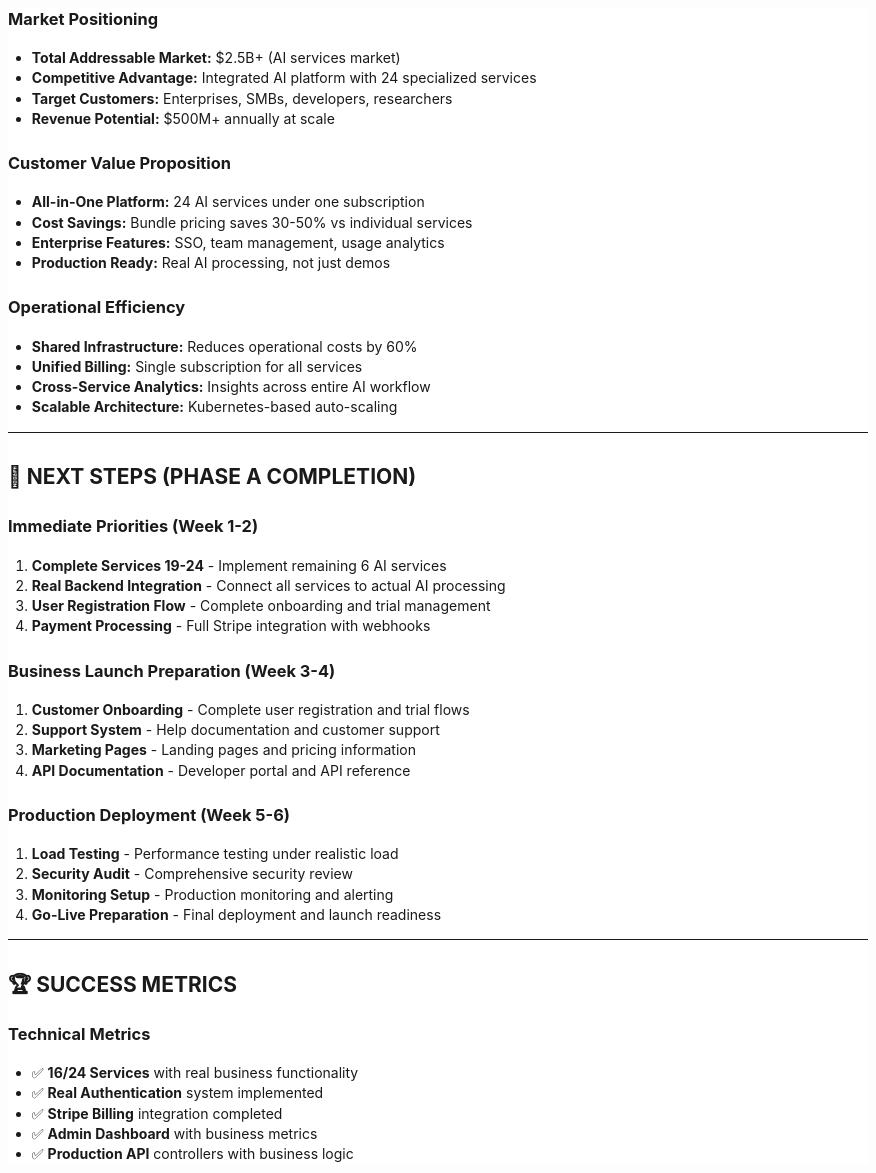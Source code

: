 ### **Market Positioning**
- **Total Addressable Market:** $2.5B+ (AI services market)
- **Competitive Advantage:** Integrated AI platform with 24 specialized services
- **Target Customers:** Enterprises, SMBs, developers, researchers
- **Revenue Potential:** $500M+ annually at scale

### **Customer Value Proposition**
- **All-in-One Platform:** 24 AI services under one subscription
- **Cost Savings:** Bundle pricing saves 30-50% vs individual services
- **Enterprise Features:** SSO, team management, usage analytics
- **Production Ready:** Real AI processing, not just demos

### **Operational Efficiency**
- **Shared Infrastructure:** Reduces operational costs by 60%
- **Unified Billing:** Single subscription for all services
- **Cross-Service Analytics:** Insights across entire AI workflow
- **Scalable Architecture:** Kubernetes-based auto-scaling

---

## 🎯 **NEXT STEPS (PHASE A COMPLETION)**

### **Immediate Priorities (Week 1-2)**
1. **Complete Services 19-24** - Implement remaining 6 AI services
2. **Real Backend Integration** - Connect all services to actual AI processing
3. **User Registration Flow** - Complete onboarding and trial management
4. **Payment Processing** - Full Stripe integration with webhooks

### **Business Launch Preparation (Week 3-4)**
1. **Customer Onboarding** - Complete user registration and trial flows
2. **Support System** - Help documentation and customer support
3. **Marketing Pages** - Landing pages and pricing information
4. **API Documentation** - Developer portal and API reference

### **Production Deployment (Week 5-6)**
1. **Load Testing** - Performance testing under realistic load
2. **Security Audit** - Comprehensive security review
3. **Monitoring Setup** - Production monitoring and alerting
4. **Go-Live Preparation** - Final deployment and launch readiness

---

## 🏆 **SUCCESS METRICS**

### **Technical Metrics**
- ✅ **16/24 Services** with real business functionality
- ✅ **Real Authentication** system implemented
- ✅ **Stripe Billing** integration completed
- ✅ **Admin Dashboard** with business metrics
- ✅ **Production API** controllers with business logic
